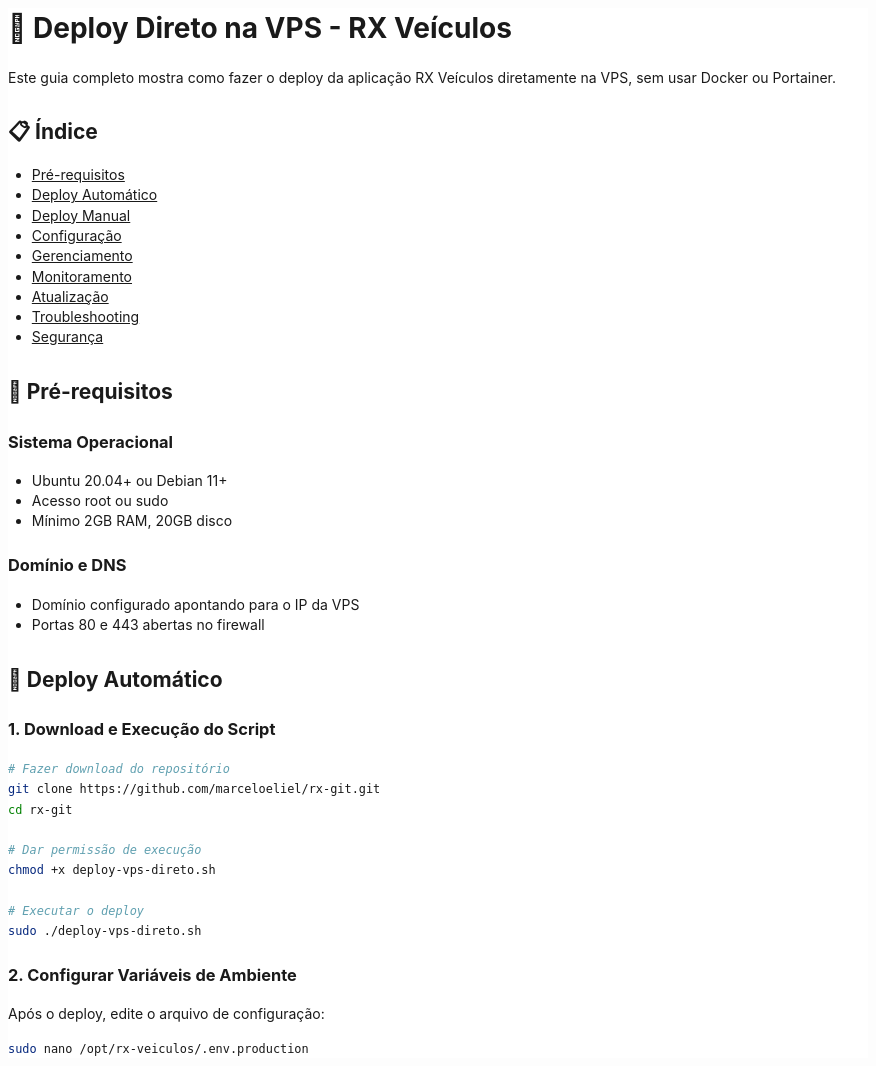 # 🚀 Deploy Direto na VPS - RX Veículos

Este guia completo mostra como fazer o deploy da aplicação RX Veículos diretamente na VPS, sem usar Docker ou Portainer.

## 📋 Índice

- [Pré-requisitos](#-pré-requisitos)
- [Deploy Automático](#-deploy-automático)
- [Deploy Manual](#-deploy-manual)
- [Configuração](#-configuração)
- [Gerenciamento](#-gerenciamento)
- [Monitoramento](#-monitoramento)
- [Atualização](#-atualização)
- [Troubleshooting](#-troubleshooting)
- [Segurança](#-segurança)

## 🔧 Pré-requisitos

### Sistema Operacional
- Ubuntu 20.04+ ou Debian 11+
- Acesso root ou sudo
- Mínimo 2GB RAM, 20GB disco

### Domínio e DNS
- Domínio configurado apontando para o IP da VPS
- Portas 80 e 443 abertas no firewall

## 🚀 Deploy Automático

### 1. Download e Execução do Script

```bash
# Fazer download do repositório
git clone https://github.com/marceloeliel/rx-git.git
cd rx-git

# Dar permissão de execução
chmod +x deploy-vps-direto.sh

# Executar o deploy
sudo ./deploy-vps-direto.sh
```

### 2. Configurar Variáveis de Ambiente

Após o deploy, edite o arquivo de configuração:

```bash
sudo nano /opt/rx-veiculos/.env.production
```
